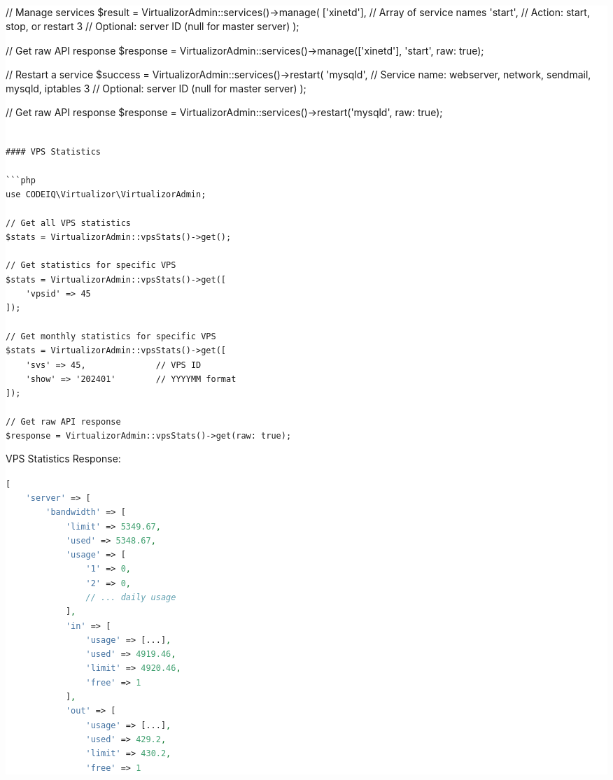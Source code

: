 // Manage services
$result = VirtualizorAdmin::services()->manage(
    ['xinetd'],           // Array of service names
    'start',             // Action: start, stop, or restart
    3                    // Optional: server ID (null for master server)
);

// Get raw API response
$response = VirtualizorAdmin::services()->manage(['xinetd'], 'start', raw: true);

// Restart a service
$success = VirtualizorAdmin::services()->restart(
    'mysqld',            // Service name: webserver, network, sendmail, mysqld, iptables
    3                    // Optional: server ID (null for master server)
);

// Get raw API response
$response = VirtualizorAdmin::services()->restart('mysqld', raw: true);
```

#### VPS Statistics

```php
use CODEIQ\Virtualizor\VirtualizorAdmin;

// Get all VPS statistics
$stats = VirtualizorAdmin::vpsStats()->get();

// Get statistics for specific VPS
$stats = VirtualizorAdmin::vpsStats()->get([
    'vpsid' => 45
]);

// Get monthly statistics for specific VPS
$stats = VirtualizorAdmin::vpsStats()->get([
    'svs' => 45,              // VPS ID
    'show' => '202401'        // YYYYMM format
]);

// Get raw API response
$response = VirtualizorAdmin::vpsStats()->get(raw: true);
```

VPS Statistics Response:
```php
[
    'server' => [
        'bandwidth' => [
            'limit' => 5349.67,
            'used' => 5348.67,
            'usage' => [
                '1' => 0,
                '2' => 0,
                // ... daily usage
            ],
            'in' => [
                'usage' => [...],
                'used' => 4919.46,
                'limit' => 4920.46,
                'free' => 1
            ],
            'out' => [
                'usage' => [...],
                'used' => 429.2,
                'limit' => 430.2,
                'free' => 1
```